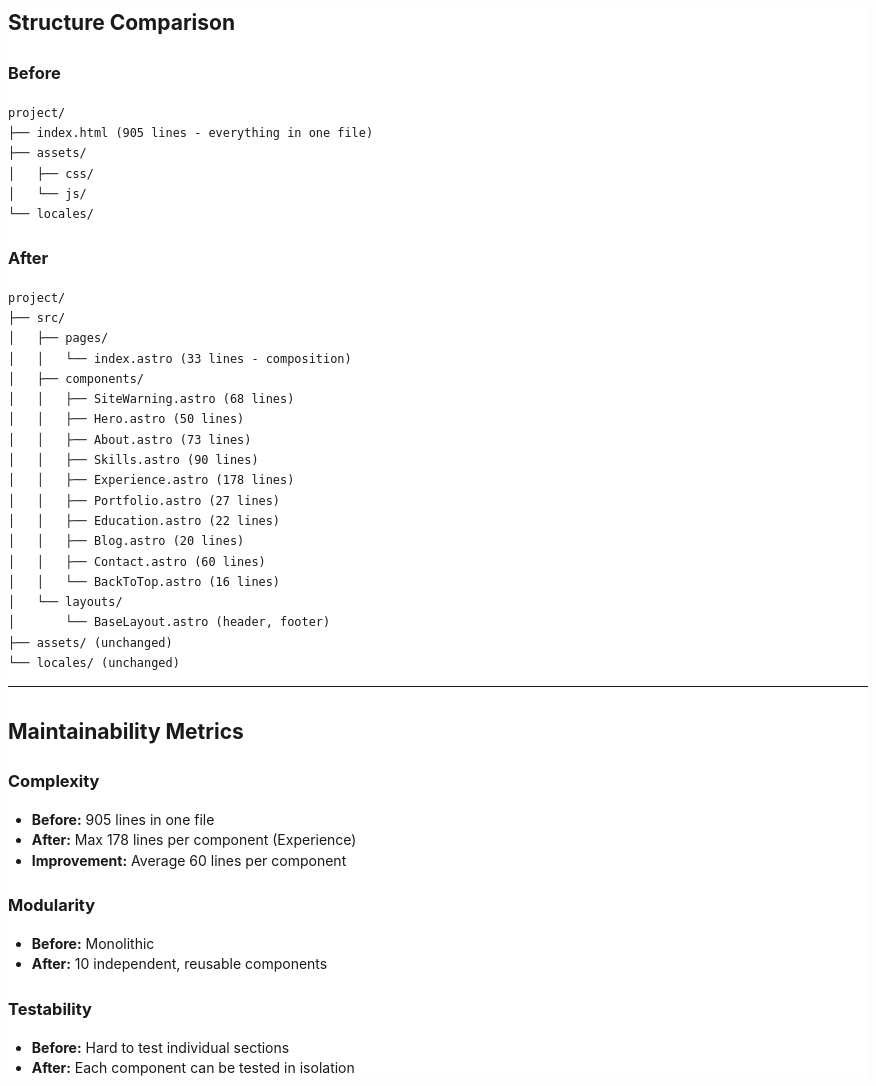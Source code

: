 ## Structure Comparison

### Before
```
project/
├── index.html (905 lines - everything in one file)
├── assets/
│   ├── css/
│   └── js/
└── locales/
```

### After
```
project/
├── src/
│   ├── pages/
│   │   └── index.astro (33 lines - composition)
│   ├── components/
│   │   ├── SiteWarning.astro (68 lines)
│   │   ├── Hero.astro (50 lines)
│   │   ├── About.astro (73 lines)
│   │   ├── Skills.astro (90 lines)
│   │   ├── Experience.astro (178 lines)
│   │   ├── Portfolio.astro (27 lines)
│   │   ├── Education.astro (22 lines)
│   │   ├── Blog.astro (20 lines)
│   │   ├── Contact.astro (60 lines)
│   │   └── BackToTop.astro (16 lines)
│   └── layouts/
│       └── BaseLayout.astro (header, footer)
├── assets/ (unchanged)
└── locales/ (unchanged)
```

---

## Maintainability Metrics

### Complexity
- **Before:** 905 lines in one file
- **After:** Max 178 lines per component (Experience)
- **Improvement:** Average 60 lines per component

### Modularity
- **Before:** Monolithic
- **After:** 10 independent, reusable components

### Testability
- **Before:** Hard to test individual sections
- **After:** Each component can be tested in isolation
